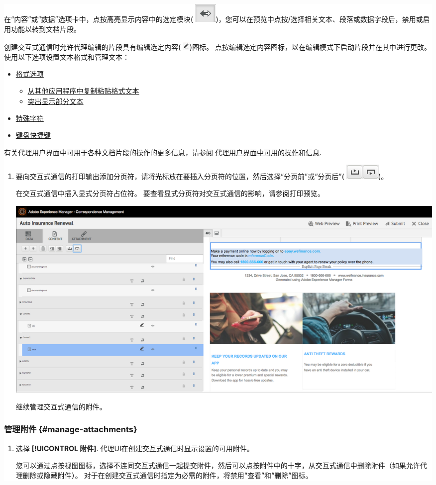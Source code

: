    在“内容”或“数据”选项卡中，点按高亮显示内容中的选定模块( ![highlightselectedmodulesincontentccr](assets/highlightselectedmodulesincontentccr.png))，您可以在预览中点按/选择相关文本、段落或数据字段后，禁用或启用功能以转到文档片段。

   创建交互式通信时允许代理编辑的片段具有编辑选定内容( ![iconeditselectedcontent](assets/iconeditselectedcontent.png))图标。 点按编辑选定内容图标，以在编辑模式下启动片段并在其中进行更改。 使用以下选项设置文本格式和管理文本：

   * [格式选项](#formattingtext)

      * [从其他应用程序中复制粘贴格式文本](#pasteformattedtext)
      * [突出显示部分文本](#highlightemphasize)
   * [特殊字符](#specialcharacters)
   * [键盘快捷键](/help/forms/using/keyboard-shortcuts.md)

   有关代理用户界面中可用于各种文档片段的操作的更多信息，请参阅 [代理用户界面中可用的操作和信息](#actionsagentui).

1. 要向交互式通信的打印输出添加分页符，请将光标放在要插入分页符的位置，然后选择“分页前”或“分页后”( ![pagebreakbeforeforeafter](assets/pagebreakbeforeafter.png))。

   在交互式通信中插入显式分页符占位符。 要查看显式分页符对交互式通信的影响，请参阅打印预览。

   ![excitpagebreak](assets/explicitpagebreak.png)

   继续管理交互式通信的附件。

### 管理附件 {#manage-attachments}

1. 选择 **[!UICONTROL 附件]**. 代理UI在创建交互式通信时显示设置的可用附件。

   您可以通过点按视图图标，选择不连同交互式通信一起提交附件，然后可以点按附件中的十字，从交互式通信中删除附件（如果允许代理删除或隐藏附件）。 对于在创建交互式通信时指定为必需的附件，将禁用“查看”和“删除”图标。
